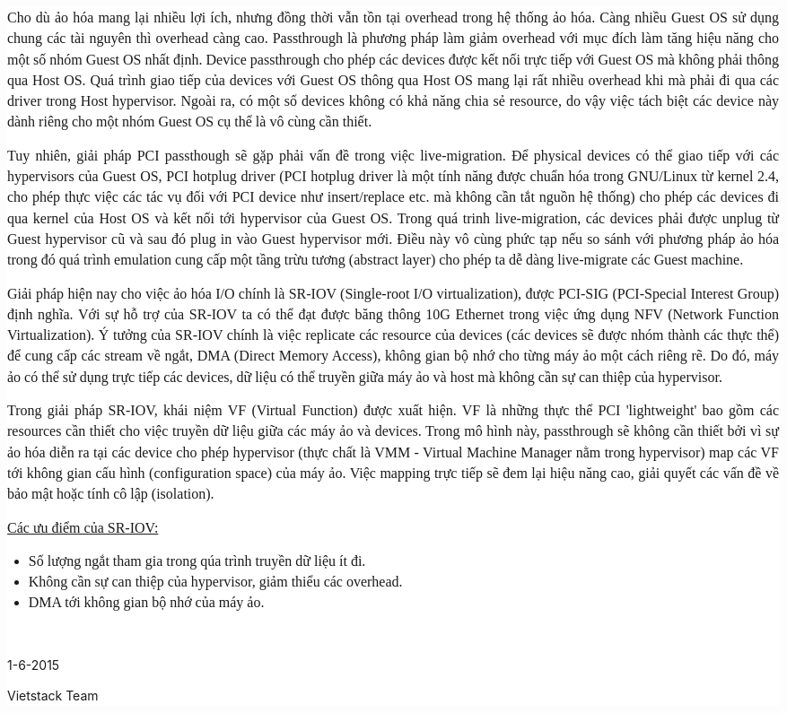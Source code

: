<p class="western" align="justify"><span style="font-family:serif;"><span style="font-size:medium;">Cho dù ảo hóa mang lại nhiều lợi ích, nhưng đồng thời vẫn tồn tại overhead trong hệ thống ảo hóa. Càng nhiều Guest OS sử dụng chung các tài nguyên thì overhead càng cao. Passthrough là phương pháp làm giảm overhead với mục đích làm tăng hiệu năng cho một số nhóm Guest OS nhất định. Device passthrough cho phép các devices được kết nối trực tiếp với Guest OS mà không phải thông qua Host OS. Quá trình giao tiếp của devices với Guest OS thông qua Host OS mang lại rất nhiều overhead khi mà phải đi qua các driver trong Host hypervisor. Ngoài ra, có một số devices không có khả năng chia sẻ </span></span><span style="font-family:serif;"><span style="font-size:medium;">resource</span></span><span style="font-family:serif;"><span style="font-size:medium;">, do vậy việc tách biệt các device này dàn</span></span><span style="font-family:serif;"><span style="font-size:medium;">h</span></span><span style="font-family:serif;"><span style="font-size:medium;"> riêng cho một nhóm Guest OS cụ thể là vô cùng cần thiết.</span></span></p>
<p class="western" align="justify"><span style="font-family:serif;"><span style="font-size:medium;">Tuy nhiên, giải pháp PCI passthough sẽ gặp phải vấn đề trong việc live-migration. Để physical devices có thể giao tiếp với các hypervisors của Guest OS, </span></span><span style="font-family:serif;"><span style="font-size:medium;">PCI hotplug driver (</span></span><span style="font-family:serif;"><span style="font-size:medium;">PCI hotplug driver là một tính năng được chuẩn hóa trong GNU/Linux từ kernel 2.4, cho phép thực việc các tác vụ đối với PCI device như insert/replace etc. mà không cần tắt nguồn hệ thống</span></span><span style="font-family:serif;"><span style="font-size:medium;">) </span></span><span style="font-family:serif;"><span style="font-size:medium;">cho phép các devices đi qua kernel của Host OS và kết nối tới hypervisor của Guest OS. Trong quá trinh live-migration, các devices phải được unplug từ Guest hypervisor cũ và sau đó plug in vào Guest hypervisor mới. Điều này vô cùng phức tạp nếu so sánh với phương pháp ảo hóa trong đó quá trình emulation cung cấp một tầng trừu tương (abstract layer) cho phép ta dễ dàng live-migrate các Guest machine.</span></span></p>
<p class="western" align="justify"><span style="font-family:serif;"><span style="font-size:medium;">Giải pháp hiện nay cho việc ảo hóa I/O chính là SR-IOV (Single-root I/O virtualization), được PCI-SIG (PCI-Special Interest Group) định nghĩa. Với sự hỗ trợ của SR-IOV ta có thể đạt được băng thông 10G Ethernet trong việc ứng dụng NFV (Network Function Virtualization). Ý tưởng của SR-IOV chính là việc replicate các resource của devices (các devices sẽ được nhóm thành các thực thể) để cung cấp các stream về ngắt, DMA (Direct Memory Access), không gian bộ nhớ cho từng máy ảo một cách riêng rẽ. Do đó, máy ảo có thể sử dụng trực tiếp các devices, dữ liệu có thể truyền giữa máy ảo và host mà không cần sự can thiệp của hypervisor. </span></span></p>
<p class="western" align="justify"><span style="font-family:serif;"><span style="font-size:medium;">Trong giải pháp SR-IOV, khái niệm VF (Virtual Function) được xuất hiện. VF là những thực thể PCI 'lightweight' bao gồm các resources cần thiết cho việc truyền dữ liệu giữa các máy ảo và devices. Trong mô hình này, passthrough sẽ không cần thiết bởi vì sự ảo hóa diễn ra tại các device cho phép hypervisor (thực chất là VMM - Virtual Machine Manager nằm trong hypervisor) map các VF tới không gian cấu hình (configuration space) của máy ảo. Việc mapping trực tiếp sẽ đem lại hiệu năng cao, giải quyết các vấn đề về bảo mật hoặc tính cô lập (isolation). </span></span></p>
<p class="western" align="justify"><span style="text-decoration:underline;"><span style="font-family:serif;"><span style="font-size:medium;">Các ưu điểm của SR-IOV:</span></span></span></p>

<ul>
	<li class="western"><span style="font-family:serif;"><span style="font-size:medium;">Số lượng ngắt tham gia trong qúa trình truyền dữ liệu ít đi.</span></span></li>
	<li class="western"><span style="font-family:serif;"><span style="font-size:medium;">Không cần sự can thiệp của hypervisor, giảm thiểu các overhead.</span></span></li>
	<li class="western"><span style="font-family:serif;"><span style="font-size:medium;">DMA tới không gian bộ nhớ của máy ảo.</span></span></li>
</ul>
&nbsp;

1-6-2015

Vietstack Team
